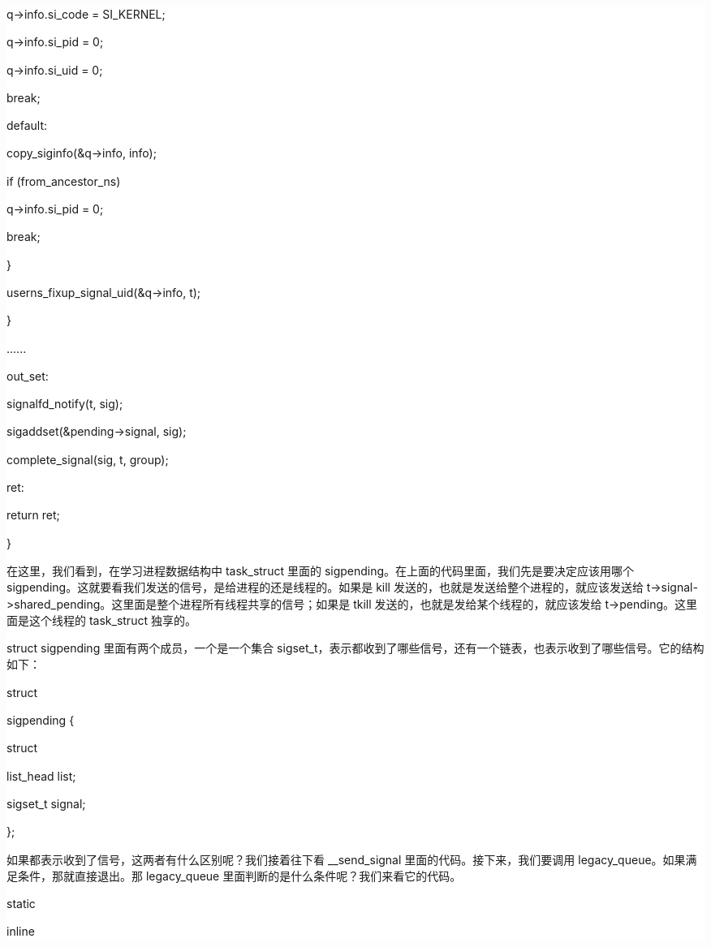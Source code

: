 q->info.si\_code = SI\_KERNEL;

q->info.si_pid = 0;

q->info.si_uid = 0;

break;

default:

copy_siginfo(&q->info, info);

if (from\_ancestor\_ns)

q->info.si_pid = 0;

break;

}

userns\_fixup\_signal_uid(&q->info, t);

}

......

out_set:

signalfd_notify(t, sig);

sigaddset(&pending->signal, sig);

complete_signal(sig, t, group);

ret:

return ret;

}

在这里，我们看到，在学习进程数据结构中 task\_struct 里面的 sigpending。在上面的代码里面，我们先是要决定应该用哪个 sigpending。这就要看我们发送的信号，是给进程的还是线程的。如果是 kill 发送的，也就是发送给整个进程的，就应该发送给 t->signal->shared\_pending。这里面是整个进程所有线程共享的信号；如果是 tkill 发送的，也就是发给某个线程的，就应该发给 t->pending。这里面是这个线程的 task_struct 独享的。

struct sigpending 里面有两个成员，一个是一个集合 sigset_t，表示都收到了哪些信号，还有一个链表，也表示收到了哪些信号。它的结构如下：

struct 

 sigpending {

struct 

 list_head list;

sigset_t signal;

};

如果都表示收到了信号，这两者有什么区别呢？我们接着往下看 \_\_send\_signal 里面的代码。接下来，我们要调用 legacy\_queue。如果满足条件，那就直接退出。那 legacy\_queue 里面判断的是什么条件呢？我们来看它的代码。

static 

 inline 
